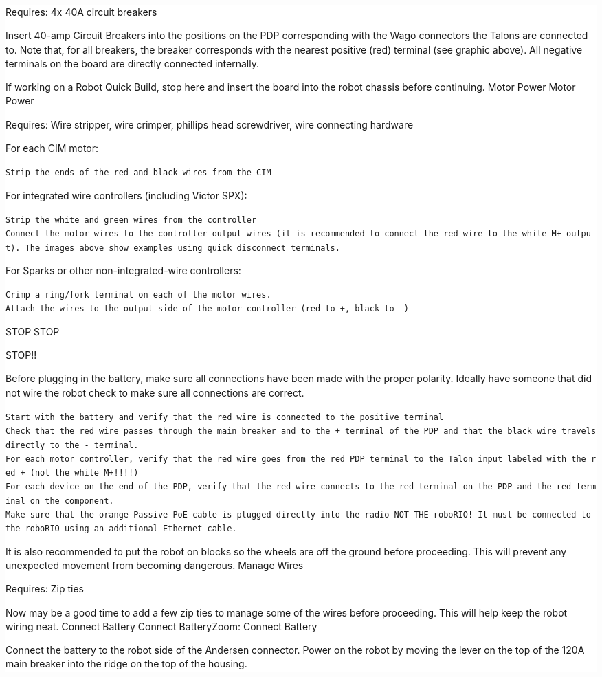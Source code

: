 Requires: 4x 40A circuit breakers

Insert 40-amp Circuit Breakers into the positions on the PDP corresponding with the Wago connectors the Talons are connected to. Note that, for all breakers, the breaker corresponds with the nearest positive (red) terminal (see graphic above). All negative terminals on the board are directly connected internally.

If working on a Robot Quick Build, stop here and insert the board into the robot chassis before continuing.
Motor Power
Motor Power

Requires: Wire stripper, wire crimper, phillips head screwdriver, wire connecting hardware

For each CIM motor:

    Strip the ends of the red and black wires from the CIM

For integrated wire controllers (including Victor SPX):

    Strip the white and green wires from the controller
    Connect the motor wires to the controller output wires (it is recommended to connect the red wire to the white M+ output). The images above show examples using quick disconnect terminals.

For Sparks or other non-integrated-wire controllers:

    Crimp a ring/fork terminal on each of the motor wires.
    Attach the wires to the output side of the motor controller (red to +, black to -)

STOP
STOP

STOP!!

Before plugging in the battery, make sure all connections have been made with the proper polarity. Ideally have someone that did not wire the robot check to make sure all connections are correct.

    Start with the battery and verify that the red wire is connected to the positive terminal
    Check that the red wire passes through the main breaker and to the + terminal of the PDP and that the black wire travels directly to the - terminal.
    For each motor controller, verify that the red wire goes from the red PDP terminal to the Talon input labeled with the red + (not the white M+!!!!)
    For each device on the end of the PDP, verify that the red wire connects to the red terminal on the PDP and the red terminal on the component.
    Make sure that the orange Passive PoE cable is plugged directly into the radio NOT THE roboRIO! It must be connected to the roboRIO using an additional Ethernet cable.

It is also recommended to put the robot on blocks so the wheels are off the ground before proceeding. This will prevent any unexpected movement from becoming dangerous.
Manage Wires

Requires: Zip ties

Now may be a good time to add a few zip ties to manage some of the wires before proceeding. This will help keep the robot wiring neat.
Connect Battery
Connect BatteryZoom: Connect Battery

Connect the battery to the robot side of the Andersen connector. Power on the robot by moving the lever on the top of the 120A main breaker into the ridge on the top of the housing.

